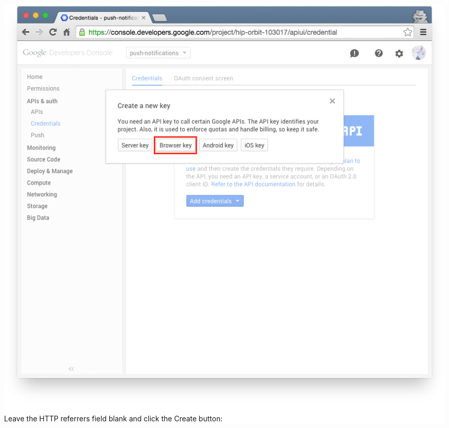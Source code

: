 ![Browser Key](https://github.com/jskvara/pwa-workshop/blob/master/docs/cdg-browser-key.png)

Leave the HTTP referrers field blank and click the Create button:
